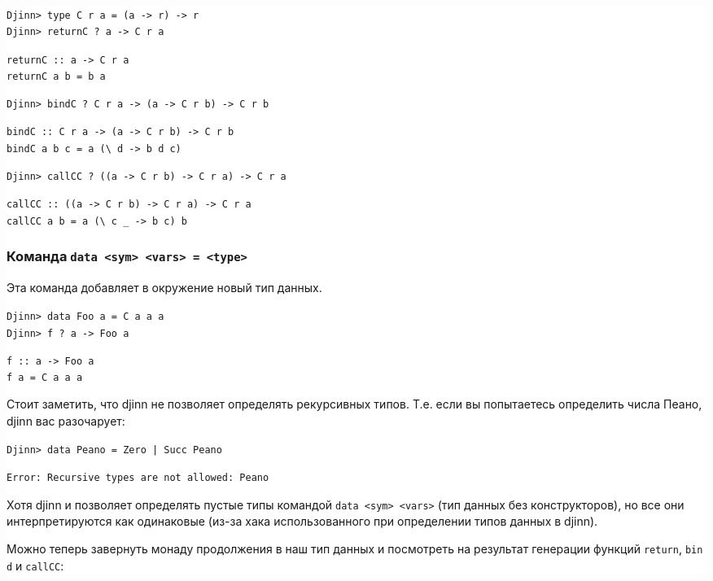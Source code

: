 ```
Djinn> type C r a = (a -> r) -> r
Djinn> returnC ? a -> C r a
```

```{.haskell}
returnC :: a -> C r a
returnC a b = b a
```

```
Djinn> bindC ? C r a -> (a -> C r b) -> C r b
```

```{.haskell}
bindC :: C r a -> (a -> C r b) -> C r b
bindC a b c = a (\ d -> b d c)
```

```
Djinn> callCC ? ((a -> C r b) -> C r a) -> C r a
```

```{.haskell}
callCC :: ((a -> C r b) -> C r a) -> C r a
callCC a b = a (\ c _ -> b c) b
```

### Команда `data <sym> <vars> = <type>`

Эта команда добавляет в окружение новый тип данных.

```
Djinn> data Foo a = C a a a
Djinn> f ? a -> Foo a
```

```{.haskell}
f :: a -> Foo a
f a = C a a a
```

Стоит заметить, что djinn не позволяет определять рекурсивных типов. Т.е. если вы попытаетесь определить числа Пеано,
djinn вас разочарует:

```
Djinn> data Peano = Zero | Succ Peano
```

```
Error: Recursive types are not allowed: Peano
```

Хотя djinn и позволяет определять пустые типы командой ```data <sym> <vars>``` (тип данных без конструкторов), но все они 
интерпретируются как одинаковые (из-за хака использованного при определении типов данных в djinn).

Можно теперь завернуть монаду продолжения в наш тип данных и посмотреть на результат генерации функций `return`, `bind` и `callCC`:

